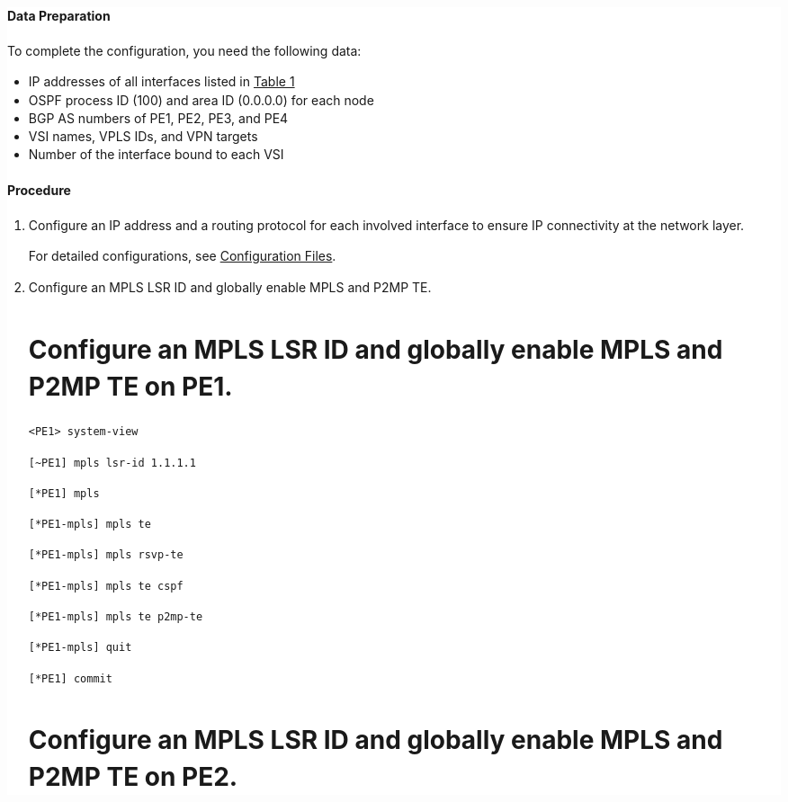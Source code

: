 #### Data Preparation

To complete the configuration, you need the following data:

* IP addresses of all interfaces listed in [Table 1](#EN-US_TASK_0172370290__tab_dc_vrp_vpls_cfg_507301)
* OSPF process ID (100) and area ID (0.0.0.0) for each node
* BGP AS numbers of PE1, PE2, PE3, and PE4
* VSI names, VPLS IDs, and VPN targets
* Number of the interface bound to each VSI

#### Procedure

1. Configure an IP address and a routing protocol for each involved interface to ensure IP connectivity at the network layer.
   
   
   
   For detailed configurations, see [Configuration Files](#EN-US_TASK_0172370290__section_dc_vrp_vpls_cfg_507301).
2. Configure an MPLS LSR ID and globally enable MPLS and P2MP TE.
   
   
   
   # Configure an MPLS LSR ID and globally enable MPLS and P2MP TE on PE1.
   
   ```
   <PE1> system-view
   ```
   ```
   [~PE1] mpls lsr-id 1.1.1.1
   ```
   ```
   [*PE1] mpls
   ```
   ```
   [*PE1-mpls] mpls te
   ```
   ```
   [*PE1-mpls] mpls rsvp-te
   ```
   ```
   [*PE1-mpls] mpls te cspf
   ```
   ```
   [*PE1-mpls] mpls te p2mp-te
   ```
   ```
   [*PE1-mpls] quit
   ```
   ```
   [*PE1] commit
   ```
   
   # Configure an MPLS LSR ID and globally enable MPLS and P2MP TE on PE2.
   